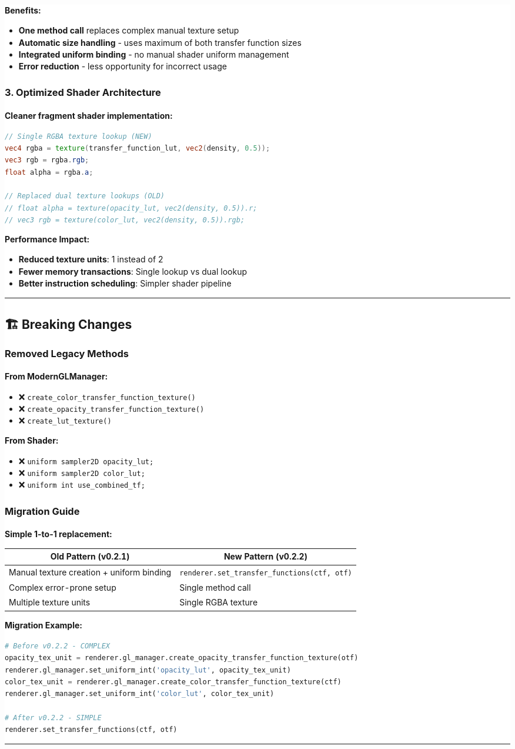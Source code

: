 **Benefits:**
- **One method call** replaces complex manual texture setup
- **Automatic size handling** - uses maximum of both transfer function sizes
- **Integrated uniform binding** - no manual shader uniform management
- **Error reduction** - less opportunity for incorrect usage

### **3. Optimized Shader Architecture** 
**Cleaner fragment shader implementation:**
```glsl
// Single RGBA texture lookup (NEW)
vec4 rgba = texture(transfer_function_lut, vec2(density, 0.5));
vec3 rgb = rgba.rgb;
float alpha = rgba.a;

// Replaced dual texture lookups (OLD)
// float alpha = texture(opacity_lut, vec2(density, 0.5)).r;
// vec3 rgb = texture(color_lut, vec2(density, 0.5)).rgb;
```

**Performance Impact:**
- **Reduced texture units**: 1 instead of 2
- **Fewer memory transactions**: Single lookup vs dual lookup
- **Better instruction scheduling**: Simpler shader pipeline

---

## 🏗️ **Breaking Changes**

### **Removed Legacy Methods**
**From ModernGLManager:**
- ❌ `create_color_transfer_function_texture()`
- ❌ `create_opacity_transfer_function_texture()`  
- ❌ `create_lut_texture()`

**From Shader:**
- ❌ `uniform sampler2D opacity_lut;`
- ❌ `uniform sampler2D color_lut;`
- ❌ `uniform int use_combined_tf;`

### **Migration Guide**
**Simple 1-to-1 replacement:**

| Old Pattern (v0.2.1) | New Pattern (v0.2.2) |
|-----------------------|-----------------------|
| Manual texture creation + uniform binding | `renderer.set_transfer_functions(ctf, otf)` |
| Complex error-prone setup | Single method call |
| Multiple texture units | Single RGBA texture |

**Migration Example:**
```python
# Before v0.2.2 - COMPLEX
opacity_tex_unit = renderer.gl_manager.create_opacity_transfer_function_texture(otf)
renderer.gl_manager.set_uniform_int('opacity_lut', opacity_tex_unit)
color_tex_unit = renderer.gl_manager.create_color_transfer_function_texture(ctf)
renderer.gl_manager.set_uniform_int('color_lut', color_tex_unit)

# After v0.2.2 - SIMPLE  
renderer.set_transfer_functions(ctf, otf)
```

---